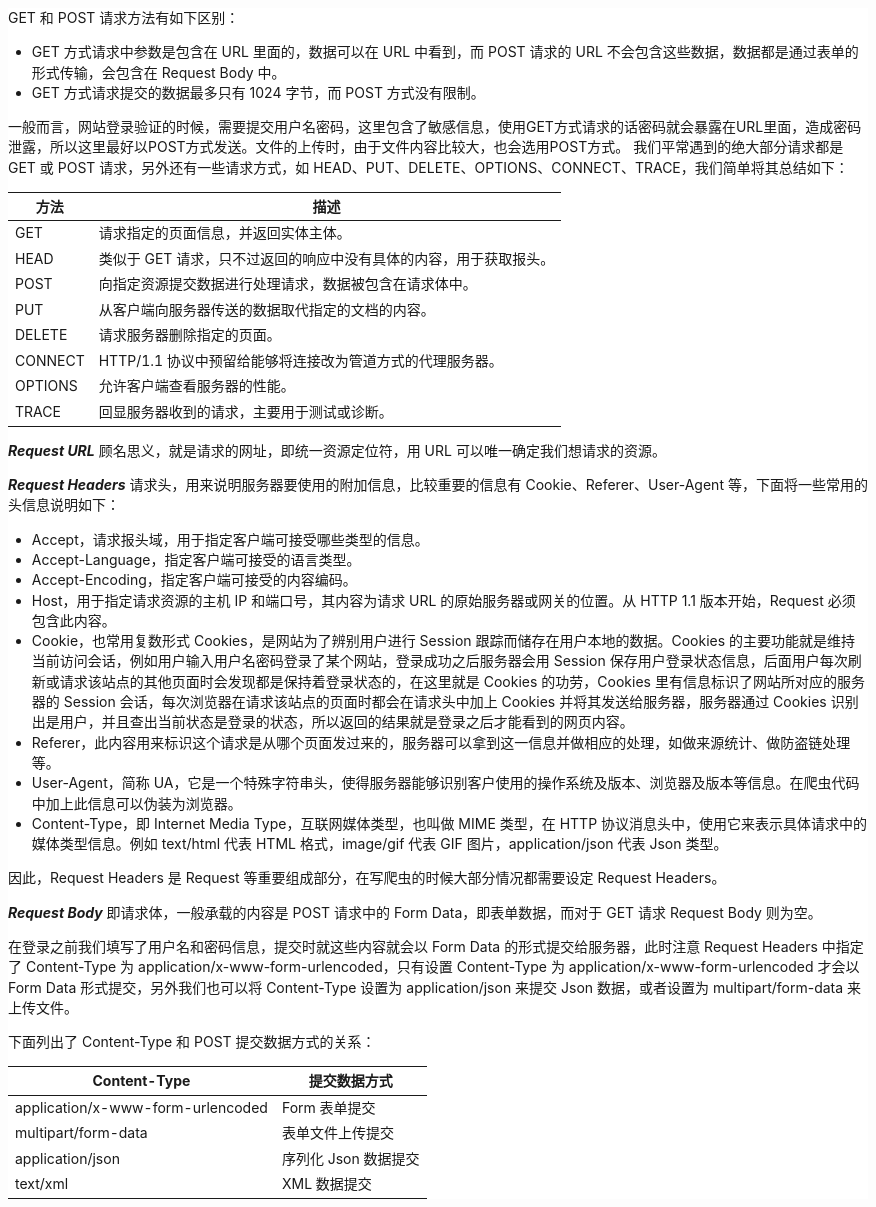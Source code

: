 GET 和 POST 请求方法有如下区别：
 - GET 方式请求中参数是包含在 URL 里面的，数据可以在 URL 中看到，而 POST 请求的 URL 不会包含这些数据，数据都是通过表单的形式传输，会包含在 Request Body 中。
 - GET 方式请求提交的数据最多只有 1024 字节，而 POST 方式没有限制。

一般而言，网站登录验证的时候，需要提交用户名密码，这里包含了敏感信息，使用GET方式请求的话密码就会暴露在URL里面，造成密码泄露，所以这里最好以POST方式发送。文件的上传时，由于文件内容比较大，也会选用POST方式。
我们平常遇到的绝大部分请求都是 GET 或 POST 请求，另外还有一些请求方式，如 HEAD、PUT、DELETE、OPTIONS、CONNECT、TRACE，我们简单将其总结如下：

方法   |	描述
-------|--------------------------------------
GET	   |请求指定的页面信息，并返回实体主体。
HEAD   |	类似于 GET 请求，只不过返回的响应中没有具体的内容，用于获取报头。
POST   |	向指定资源提交数据进行处理请求，数据被包含在请求体中。
PUT	   |从客户端向服务器传送的数据取代指定的文档的内容。
DELETE |	请求服务器删除指定的页面。
CONNECT|HTTP/1.1 协议中预留给能够将连接改为管道方式的代理服务器。
OPTIONS|允许客户端查看服务器的性能。
TRACE  |	回显服务器收到的请求，主要用于测试或诊断。

***Request URL***
顾名思义，就是请求的网址，即统一资源定位符，用 URL 可以唯一确定我们想请求的资源。

***Request Headers***
请求头，用来说明服务器要使用的附加信息，比较重要的信息有 Cookie、Referer、User-Agent 等，下面将一些常用的头信息说明如下：

 - Accept，请求报头域，用于指定客户端可接受哪些类型的信息。
 - Accept-Language，指定客户端可接受的语言类型。
 - Accept-Encoding，指定客户端可接受的内容编码。
 - Host，用于指定请求资源的主机 IP 和端口号，其内容为请求 URL 的原始服务器或网关的位置。从 HTTP 1.1 版本开始，Request 必须包含此内容。
 - Cookie，也常用复数形式 Cookies，是网站为了辨别用户进行 Session 跟踪而储存在用户本地的数据。Cookies 的主要功能就是维持当前访问会话，例如用户输入用户名密码登录了某个网站，登录成功之后服务器会用 Session 保存用户登录状态信息，后面用户每次刷新或请求该站点的其他页面时会发现都是保持着登录状态的，在这里就是 Cookies 的功劳，Cookies 里有信息标识了网站所对应的服务器的 Session 会话，每次浏览器在请求该站点的页面时都会在请求头中加上 Cookies 并将其发送给服务器，服务器通过 Cookies 识别出是用户，并且查出当前状态是登录的状态，所以返回的结果就是登录之后才能看到的网页内容。
 - Referer，此内容用来标识这个请求是从哪个页面发过来的，服务器可以拿到这一信息并做相应的处理，如做来源统计、做防盗链处理等。
 - User-Agent，简称 UA，它是一个特殊字符串头，使得服务器能够识别客户使用的操作系统及版本、浏览器及版本等信息。在爬虫代码中加上此信息可以伪装为浏览器。
 - Content-Type，即 Internet Media Type，互联网媒体类型，也叫做 MIME 类型，在 HTTP 协议消息头中，使用它来表示具体请求中的媒体类型信息。例如 text/html 代表 HTML 格式，image/gif 代表 GIF 图片，application/json 代表 Json 类型。

因此，Request Headers 是 Request 等重要组成部分，在写爬虫的时候大部分情况都需要设定 Request Headers。

***Request Body***
即请求体，一般承载的内容是 POST 请求中的 Form Data，即表单数据，而对于 GET 请求 Request Body 则为空。

在登录之前我们填写了用户名和密码信息，提交时就这些内容就会以 Form Data 的形式提交给服务器，此时注意 Request Headers 中指定了 Content-Type 为 application/x-www-form-urlencoded，只有设置 Content-Type 为 application/x-www-form-urlencoded 才会以 Form Data 形式提交，另外我们也可以将 Content-Type 设置为 application/json 来提交 Json 数据，或者设置为 multipart/form-data 来上传文件。

下面列出了 Content-Type 和 POST 提交数据方式的关系：

Content-Type	                  |       提交数据方式
----------------------------------|--------------------
application/x-www-form-urlencoded |	Form 表单提交
multipart/form-data	              | 表单文件上传提交
application/json	              | 序列化 Json 数据提交
text/xml                          |	XML 数据提交
